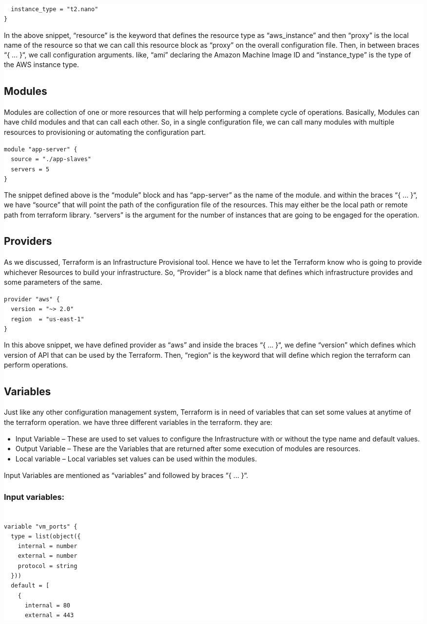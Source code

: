 ```
  instance_type = "t2.nano"
}
```
In the above snippet, “resource” is the keyword that defines the resource type as “aws_instance” and then “proxy” is the local name of the resource so that we can call this resource block as “proxy” on the overall configuration file. Then, in between braces “{ ... }“, we call configuration arguments. like, “ami” declaring the Amazon Machine Image ID and “instance_type” is the type of the AWS instance type.
## Modules
Modules are collection of one or more resources that will help performing a complete cycle of operations. Basically, Modules can have child modules and that can call each other. So, in a single configuration file, we can call many modules with multiple resources to provisioning or automating the configuration part.
```
module "app-server" {
  source = "./app-slaves"
  servers = 5
}
```
The snippet defined above is the “module” block and has “app-server” as the name of the module. and within the braces “{ ... }“, we have “source” that will point the path of the configuration file of the resources. This may either be the local path or remote path from terraform library. “servers” is the argument for the number of instances that are going to be engaged for the operation.
## Providers
As we discussed, Terraform is an Infrastructure Provisional tool. Hence we have to let the Terraform know who is going to provide whichever Resources to build your infrastructure. So, “Provider” is a block name that defines which infrastructure provides and some parameters of the same.
```
provider "aws" {
  version = "~> 2.0"
  region  = "us-east-1"
}
```
In this above snippet, we have defined provider as “aws” and inside the braces “{ ... }“, we define “version” which defines which version of API that can be used by the Terraform. Then, “region” is the keyword that will define which region the terraform can perform operations.
## Variables
Just like any other configuration management system, Terraform is in need of variables that can set some values at anytime of the terraform operation. we have three different variables in the terraform. they are:
* Input Variable – These are used to set values to configure the Infrastructure with or without the type name and default values.
* Output Variable – These are the Variables that are returned after some execution of modules are resources.
* Local variable – Local variables set values can be used within the modules.

Input Variables are mentioned as “variables” and followed by braces “{ ... }“.
### Input variables:
```t

variable "vm_ports" {
  type = list(object({
    internal = number
    external = number
    protocol = string
  }))
  default = [
    {
      internal = 80
      external = 443
```
